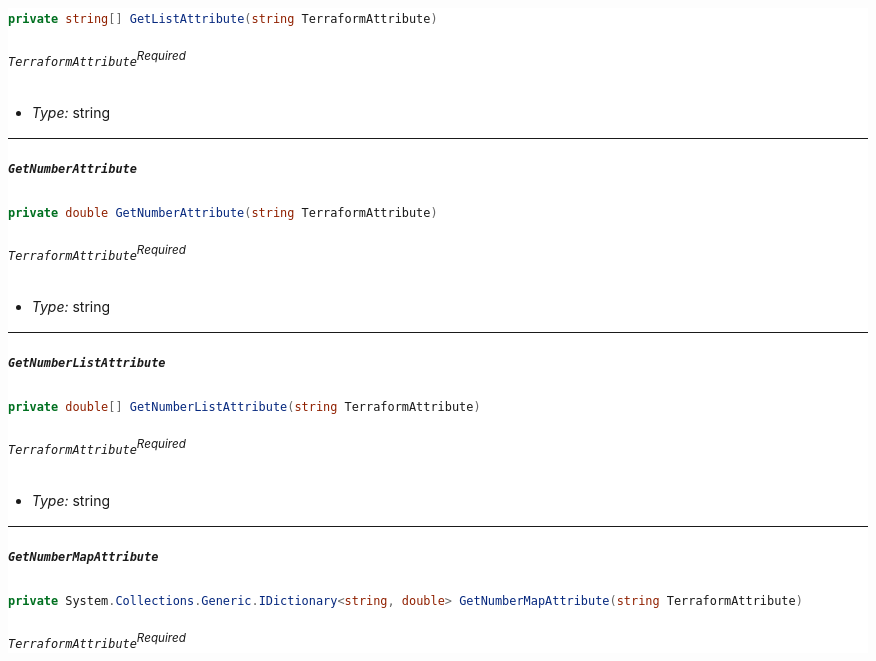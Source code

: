 ```csharp
private string[] GetListAttribute(string TerraformAttribute)
```

###### `TerraformAttribute`<sup>Required</sup> <a name="TerraformAttribute" id="@cdktf/provider-cloudflare.apiToken.ApiTokenConditionOutputReference.getListAttribute.parameter.terraformAttribute"></a>

- *Type:* string

---

##### `GetNumberAttribute` <a name="GetNumberAttribute" id="@cdktf/provider-cloudflare.apiToken.ApiTokenConditionOutputReference.getNumberAttribute"></a>

```csharp
private double GetNumberAttribute(string TerraformAttribute)
```

###### `TerraformAttribute`<sup>Required</sup> <a name="TerraformAttribute" id="@cdktf/provider-cloudflare.apiToken.ApiTokenConditionOutputReference.getNumberAttribute.parameter.terraformAttribute"></a>

- *Type:* string

---

##### `GetNumberListAttribute` <a name="GetNumberListAttribute" id="@cdktf/provider-cloudflare.apiToken.ApiTokenConditionOutputReference.getNumberListAttribute"></a>

```csharp
private double[] GetNumberListAttribute(string TerraformAttribute)
```

###### `TerraformAttribute`<sup>Required</sup> <a name="TerraformAttribute" id="@cdktf/provider-cloudflare.apiToken.ApiTokenConditionOutputReference.getNumberListAttribute.parameter.terraformAttribute"></a>

- *Type:* string

---

##### `GetNumberMapAttribute` <a name="GetNumberMapAttribute" id="@cdktf/provider-cloudflare.apiToken.ApiTokenConditionOutputReference.getNumberMapAttribute"></a>

```csharp
private System.Collections.Generic.IDictionary<string, double> GetNumberMapAttribute(string TerraformAttribute)
```

###### `TerraformAttribute`<sup>Required</sup> <a name="TerraformAttribute" id="@cdktf/provider-cloudflare.apiToken.ApiTokenConditionOutputReference.getNumberMapAttribute.parameter.terraformAttribute"></a>
